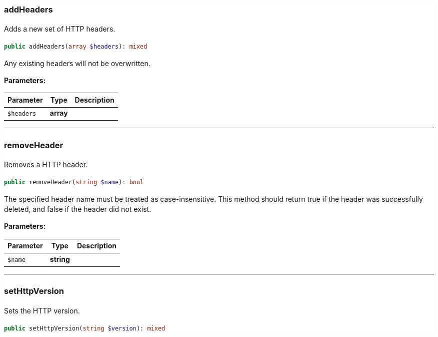 ### addHeaders

Adds a new set of HTTP headers.

```php
public addHeaders(array $headers): mixed
```

Any existing headers will not be overwritten.






**Parameters:**

| Parameter | Type | Description |
|-----------|------|-------------|
| `$headers` | **array** |  |





***

### removeHeader

Removes a HTTP header.

```php
public removeHeader(string $name): bool
```

The specified header name must be treated as case-insensitive.
This method should return true if the header was successfully deleted,
and false if the header did not exist.






**Parameters:**

| Parameter | Type | Description |
|-----------|------|-------------|
| `$name` | **string** |  |





***

### setHttpVersion

Sets the HTTP version.

```php
public setHttpVersion(string $version): mixed
```
